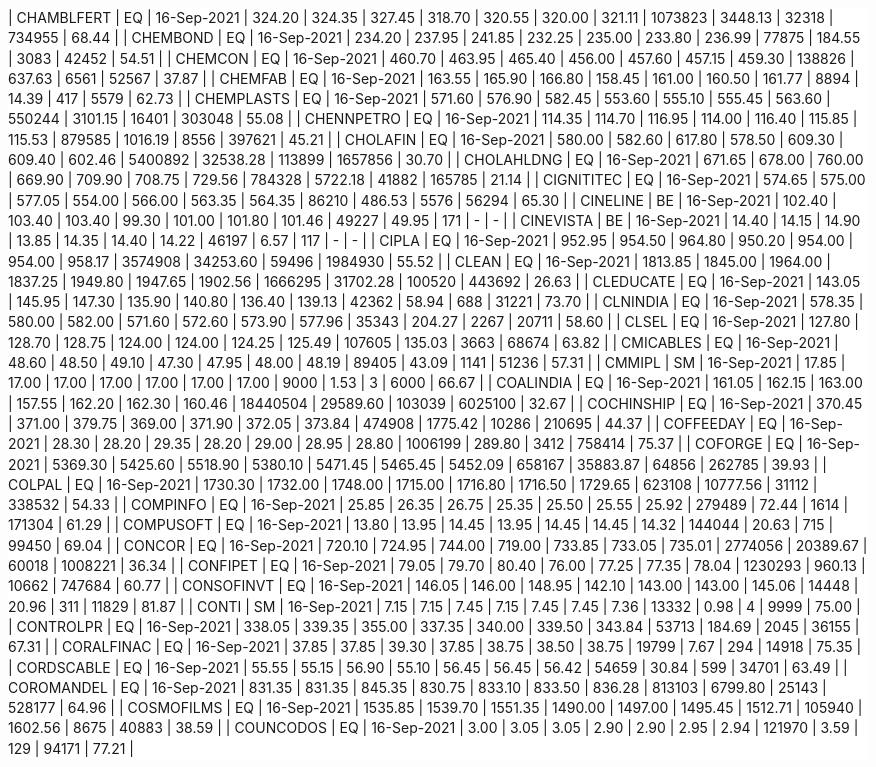 | CHAMBLFERT | EQ | 16-Sep-2021 | 324.20 | 324.35 | 327.45 | 318.70 | 320.55 | 320.00 | 321.11 | 1073823 | 3448.13 | 32318 | 734955 | 68.44 |
| CHEMBOND | EQ | 16-Sep-2021 | 234.20 | 237.95 | 241.85 | 232.25 | 235.00 | 233.80 | 236.99 | 77875 | 184.55 | 3083 | 42452 | 54.51 |
| CHEMCON | EQ | 16-Sep-2021 | 460.70 | 463.95 | 465.40 | 456.00 | 457.60 | 457.15 | 459.30 | 138826 | 637.63 | 6561 | 52567 | 37.87 |
| CHEMFAB | EQ | 16-Sep-2021 | 163.55 | 165.90 | 166.80 | 158.45 | 161.00 | 160.50 | 161.77 | 8894 | 14.39 | 417 | 5579 | 62.73 |
| CHEMPLASTS | EQ | 16-Sep-2021 | 571.60 | 576.90 | 582.45 | 553.60 | 555.10 | 555.45 | 563.60 | 550244 | 3101.15 | 16401 | 303048 | 55.08 |
| CHENNPETRO | EQ | 16-Sep-2021 | 114.35 | 114.70 | 116.95 | 114.00 | 116.40 | 115.85 | 115.53 | 879585 | 1016.19 | 8556 | 397621 | 45.21 |
| CHOLAFIN | EQ | 16-Sep-2021 | 580.00 | 582.60 | 617.80 | 578.50 | 609.30 | 609.40 | 602.46 | 5400892 | 32538.28 | 113899 | 1657856 | 30.70 |
| CHOLAHLDNG | EQ | 16-Sep-2021 | 671.65 | 678.00 | 760.00 | 669.90 | 709.90 | 708.75 | 729.56 | 784328 | 5722.18 | 41882 | 165785 | 21.14 |
| CIGNITITEC | EQ | 16-Sep-2021 | 574.65 | 575.00 | 577.05 | 554.00 | 566.00 | 563.35 | 564.35 | 86210 | 486.53 | 5576 | 56294 | 65.30 |
| CINELINE | BE | 16-Sep-2021 | 102.40 | 103.40 | 103.40 | 99.30 | 101.00 | 101.80 | 101.46 | 49227 | 49.95 | 171 | - | - |
| CINEVISTA | BE | 16-Sep-2021 | 14.40 | 14.15 | 14.90 | 13.85 | 14.35 | 14.40 | 14.22 | 46197 | 6.57 | 117 | - | - |
| CIPLA | EQ | 16-Sep-2021 | 952.95 | 954.50 | 964.80 | 950.20 | 954.00 | 954.00 | 958.17 | 3574908 | 34253.60 | 59496 | 1984930 | 55.52 |
| CLEAN | EQ | 16-Sep-2021 | 1813.85 | 1845.00 | 1964.00 | 1837.25 | 1949.80 | 1947.65 | 1902.56 | 1666295 | 31702.28 | 100520 | 443692 | 26.63 |
| CLEDUCATE | EQ | 16-Sep-2021 | 143.05 | 145.95 | 147.30 | 135.90 | 140.80 | 136.40 | 139.13 | 42362 | 58.94 | 688 | 31221 | 73.70 |
| CLNINDIA | EQ | 16-Sep-2021 | 578.35 | 580.00 | 582.00 | 571.60 | 572.60 | 573.90 | 577.96 | 35343 | 204.27 | 2267 | 20711 | 58.60 |
| CLSEL | EQ | 16-Sep-2021 | 127.80 | 128.70 | 128.75 | 124.00 | 124.00 | 124.25 | 125.49 | 107605 | 135.03 | 3663 | 68674 | 63.82 |
| CMICABLES | EQ | 16-Sep-2021 | 48.60 | 48.50 | 49.10 | 47.30 | 47.95 | 48.00 | 48.19 | 89405 | 43.09 | 1141 | 51236 | 57.31 |
| CMMIPL | SM | 16-Sep-2021 | 17.85 | 17.00 | 17.00 | 17.00 | 17.00 | 17.00 | 17.00 | 9000 | 1.53 | 3 | 6000 | 66.67 |
| COALINDIA | EQ | 16-Sep-2021 | 161.05 | 162.15 | 163.00 | 157.55 | 162.20 | 162.30 | 160.46 | 18440504 | 29589.60 | 103039 | 6025100 | 32.67 |
| COCHINSHIP | EQ | 16-Sep-2021 | 370.45 | 371.00 | 379.75 | 369.00 | 371.90 | 372.05 | 373.84 | 474908 | 1775.42 | 10286 | 210695 | 44.37 |
| COFFEEDAY | EQ | 16-Sep-2021 | 28.30 | 28.20 | 29.35 | 28.20 | 29.00 | 28.95 | 28.80 | 1006199 | 289.80 | 3412 | 758414 | 75.37 |
| COFORGE | EQ | 16-Sep-2021 | 5369.30 | 5425.60 | 5518.90 | 5380.10 | 5471.45 | 5465.45 | 5452.09 | 658167 | 35883.87 | 64856 | 262785 | 39.93 |
| COLPAL | EQ | 16-Sep-2021 | 1730.30 | 1732.00 | 1748.00 | 1715.00 | 1716.80 | 1716.50 | 1729.65 | 623108 | 10777.56 | 31112 | 338532 | 54.33 |
| COMPINFO | EQ | 16-Sep-2021 | 25.85 | 26.35 | 26.75 | 25.35 | 25.50 | 25.55 | 25.92 | 279489 | 72.44 | 1614 | 171304 | 61.29 |
| COMPUSOFT | EQ | 16-Sep-2021 | 13.80 | 13.95 | 14.45 | 13.95 | 14.45 | 14.45 | 14.32 | 144044 | 20.63 | 715 | 99450 | 69.04 |
| CONCOR | EQ | 16-Sep-2021 | 720.10 | 724.95 | 744.00 | 719.00 | 733.85 | 733.05 | 735.01 | 2774056 | 20389.67 | 60018 | 1008221 | 36.34 |
| CONFIPET | EQ | 16-Sep-2021 | 79.05 | 79.70 | 80.40 | 76.00 | 77.25 | 77.35 | 78.04 | 1230293 | 960.13 | 10662 | 747684 | 60.77 |
| CONSOFINVT | EQ | 16-Sep-2021 | 146.05 | 146.00 | 148.95 | 142.10 | 143.00 | 143.00 | 145.06 | 14448 | 20.96 | 311 | 11829 | 81.87 |
| CONTI | SM | 16-Sep-2021 | 7.15 | 7.15 | 7.45 | 7.15 | 7.45 | 7.45 | 7.36 | 13332 | 0.98 | 4 | 9999 | 75.00 |
| CONTROLPR | EQ | 16-Sep-2021 | 338.05 | 339.35 | 355.00 | 337.35 | 340.00 | 339.50 | 343.84 | 53713 | 184.69 | 2045 | 36155 | 67.31 |
| CORALFINAC | EQ | 16-Sep-2021 | 37.85 | 37.85 | 39.30 | 37.85 | 38.75 | 38.50 | 38.75 | 19799 | 7.67 | 294 | 14918 | 75.35 |
| CORDSCABLE | EQ | 16-Sep-2021 | 55.55 | 55.15 | 56.90 | 55.10 | 56.45 | 56.45 | 56.42 | 54659 | 30.84 | 599 | 34701 | 63.49 |
| COROMANDEL | EQ | 16-Sep-2021 | 831.35 | 831.35 | 845.35 | 830.75 | 833.10 | 833.50 | 836.28 | 813103 | 6799.80 | 25143 | 528177 | 64.96 |
| COSMOFILMS | EQ | 16-Sep-2021 | 1535.85 | 1539.70 | 1551.35 | 1490.00 | 1497.00 | 1495.45 | 1512.71 | 105940 | 1602.56 | 8675 | 40883 | 38.59 |
| COUNCODOS | EQ | 16-Sep-2021 | 3.00 | 3.05 | 3.05 | 2.90 | 2.90 | 2.95 | 2.94 | 121970 | 3.59 | 129 | 94171 | 77.21 |
